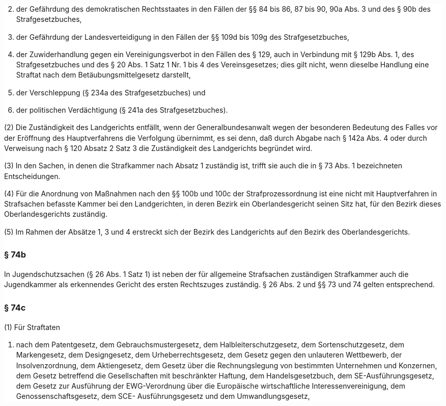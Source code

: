 
2.  der Gefährdung des demokratischen Rechtsstaates in den Fällen der §§
    84 bis 86, 87 bis 90, 90a Abs. 3 und des § 90b des Strafgesetzbuches,


3.  der Gefährdung der Landesverteidigung in den Fällen der §§ 109d bis
    109g des Strafgesetzbuches,


4.  der Zuwiderhandlung gegen ein Vereinigungsverbot in den Fällen des §
    129, auch in Verbindung mit § 129b Abs. 1, des Strafgesetzbuches und
    des § 20 Abs. 1 Satz 1 Nr. 1 bis 4 des Vereinsgesetzes; dies gilt
    nicht, wenn dieselbe Handlung eine Straftat nach dem
    Betäubungsmittelgesetz darstellt,


5.  der Verschleppung (§ 234a des Strafgesetzbuches) und


6.  der politischen Verdächtigung (§ 241a des Strafgesetzbuches).




(2) Die Zuständigkeit des Landgerichts entfällt, wenn der
Generalbundesanwalt wegen der besonderen Bedeutung des Falles vor der
Eröffnung des Hauptverfahrens die Verfolgung übernimmt, es sei denn,
daß durch Abgabe nach § 142a Abs. 4 oder durch Verweisung nach § 120
Absatz 2 Satz 3 die Zuständigkeit des Landgerichts begründet wird.

(3) In den Sachen, in denen die Strafkammer nach Absatz 1 zuständig
ist, trifft sie auch die in § 73 Abs. 1 bezeichneten Entscheidungen.

(4) Für die Anordnung von Maßnahmen nach den §§ 100b und 100c der
Strafprozessordnung ist eine nicht mit Hauptverfahren in Strafsachen
befasste Kammer bei den Landgerichten, in deren Bezirk ein
Oberlandesgericht seinen Sitz hat, für den Bezirk dieses
Oberlandesgerichts zuständig.

(5) Im Rahmen der Absätze 1, 3 und 4 erstreckt sich der Bezirk des
Landgerichts auf den Bezirk des Oberlandesgerichts.


### § 74b

In Jugendschutzsachen (§ 26 Abs. 1 Satz 1) ist neben der für
allgemeine Strafsachen zuständigen Strafkammer auch die Jugendkammer
als erkennendes Gericht des ersten Rechtszuges zuständig. § 26 Abs. 2
und §§ 73 und 74 gelten entsprechend.


### § 74c

(1) Für Straftaten

1.  nach dem Patentgesetz, dem Gebrauchsmustergesetz, dem
    Halbleiterschutzgesetz, dem Sortenschutzgesetz, dem Markengesetz, dem
    Designgesetz, dem Urheberrechtsgesetz, dem Gesetz gegen den unlauteren
    Wettbewerb, der Insolvenzordnung, dem Aktiengesetz, dem Gesetz über
    die Rechnungslegung von bestimmten Unternehmen und Konzernen, dem
    Gesetz betreffend die Gesellschaften mit beschränkter Haftung, dem
    Handelsgesetzbuch, dem SE-Ausführungsgesetz, dem Gesetz zur Ausführung
    der EWG-Verordnung über die Europäische wirtschaftliche
    Interessenvereinigung, dem Genossenschaftsgesetz, dem SCE-
    Ausführungsgesetz und dem Umwandlungsgesetz,
